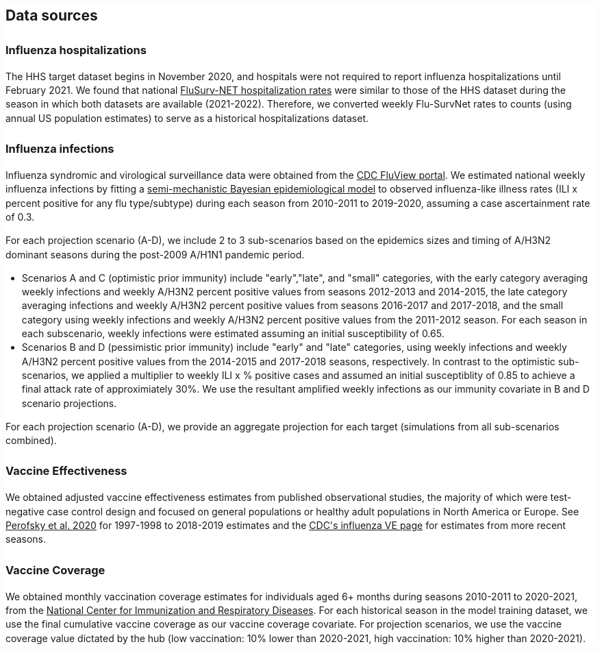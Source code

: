 ## Data sources 

### Influenza hospitalizations
The HHS target dataset begins in November 2020, and hospitals were not required to report influenza hospitalizations until February 2021. We found that national [FluSurv-NET hospitalization rates](https://www.cdc.gov/flu/weekly/influenza-hospitalization-surveillance.htm) were similar to those of the HHS dataset during the season in which both datasets are available (2021-2022). Therefore, we converted weekly Flu-SurvNet rates to counts (using annual US population estimates) to serve as a historical hospitalizations dataset.

### Influenza infections
Influenza syndromic and virological surveillance data were obtained from the [CDC FluView portal](https://www.cdc.gov/flu/weekly/fluviewinteractive.htm). We estimated national weekly influenza infections by fitting a [semi-mechanistic Bayesian epidemiological model](https://imperialcollegelondon.github.io/epidemia/) to observed influenza-like illness rates (ILI x percent positive for any flu type/subtype) during each season from 2010-2011 to 2019-2020, assuming a case ascertainment rate of 0.3.

For each projection scenario (A-D), we include 2 to 3 sub-scenarios based on the epidemics sizes and timing of A/H3N2 dominant seasons during the post-2009 A/H1N1 pandemic period.
* Scenarios A and C (optimistic prior immunity) include "early","late", and "small" categories, with the early category averaging weekly infections and weekly A/H3N2 percent positive values from seasons 2012-2013 and 2014-2015, the late category averaging infections and weekly A/H3N2 percent positive values from seasons 2016-2017 and 2017-2018, and the small category using weekly infections and weekly A/H3N2 percent positive values from the 2011-2012 season. For each season in each subscenario, weekly infections were estimated assuming an initial susceptibility of 0.65. 
* Scenarios B and D (pessimistic prior immunity) include "early" and "late" categories, using weekly infections and weekly A/H3N2 percent positive values from the 2014-2015 and 2017-2018 seasons, respectively. In contrast to the optimistic sub-scenarios, we applied a multiplier to weekly ILI x % positive cases and assumed an initial susceptiblity of 0.85 to achieve a final attack rate of approximiately 30%. We use the resultant amplified weekly infections as our immunity covariate in B and D scenario projections.

For each projection scenario (A-D), we provide an aggregate projection for each target (simulations from all sub-scenarios combined).

### Vaccine Effectiveness
We obtained adjusted vaccine effectiveness estimates from published observational studies, the majority of which were test-negative case control design and focused on general populations or healthy adult populations in North America or Europe. See [Perofsky et al. 2020](https://elifesciences.org/articles/62955) for 1997-1998 to 2018-2019 estimates and the [CDC's influenza VE page](https://www.cdc.gov/flu/vaccines-work/past-seasons-estimates.html) for estimates from more recent seasons.

### Vaccine Coverage
We obtained monthly vaccination coverage estimates for individuals aged 6+ months during seasons 2010-2011 to 2020-2021, from the [National Center for Immunization and Respiratory Diseases](https://data.cdc.gov/Flu-Vaccinations/Influenza-Vaccination-Coverage-for-All-Ages-6-Mont/vh55-3he6). For each historical season in the model training dataset, we use the final cumulative vaccine coverage as our vaccine coverage covariate. For projection scenarios, we use the vaccine coverage value dictated by the hub (low vaccination: 10% lower than 2020-2021, high vaccination: 10% higher than 2020-2021).
